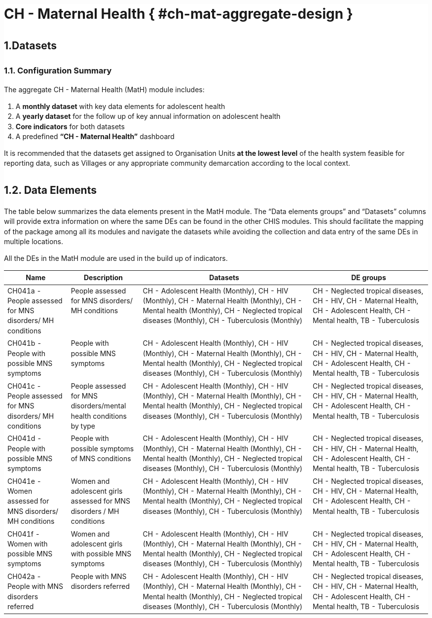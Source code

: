 ﻿# CH - Maternal Health { #ch-mat-aggregate-design }

## 1.Datasets

### 1.1. Configuration Summary

The aggregate CH - Maternal Health (MatH) module includes:

1. A **monthly dataset** with key data elements for adolescent health
2. A **yearly dataset** for the follow up of key annual information on adolescent health
3. **Core indicators** for both datasets
4. A predefined **“CH - Maternal Health”** dashboard

It is recommended that the datasets get assigned to Organisation Units **at the lowest level** of the health system feasible for reporting data, such as Villages or any appropriate community demarcation according to the local context.

## 1.2. Data Elements

The table below summarizes the data elements present in the MatH module. The “Data elements groups” and “Datasets” columns will provide extra information on where the same DEs can be found in the other CHIS modules. This should facilitate the mapping of the package among all its modules and navigate the datasets while avoiding the collection and data entry of the same DEs in multiple locations.

All the DEs in the MatH module are used in the build up of indicators.

| Name                                                                               | Description                                                                                                              | Datasets                                                                                                                                                                                    | DE groups                                                                                                                       |
|------------------------------------------------------------------------------------|--------------------------------------------------------------------------------------------------------------------------|---------------------------------------------------------------------------------------------------------------------------------------------------------------------------------------------|---------------------------------------------------------------------------------------------------------------------------------|
| CH041a - People assessed for MNS disorders/ MH conditions                          | People assessed for MNS disorders/ MH conditions                                                                         | CH - Adolescent Health (Monthly), CH - HIV (Monthly), CH - Maternal Health (Monthly), CH - Mental health (Monthly), CH - Neglected tropical diseases (Monthly), CH - Tuberculosis (Monthly) | CH - Neglected tropical diseases, CH - HIV, CH - Maternal Health, CH - Adolescent Health, CH - Mental health, TB - Tuberculosis |
| CH041b - People with possible MNS symptoms                                         | People with possible MNS symptoms                                                                                        | CH - Adolescent Health (Monthly), CH - HIV (Monthly), CH - Maternal Health (Monthly), CH - Mental health (Monthly), CH - Neglected tropical diseases (Monthly), CH - Tuberculosis (Monthly) | CH - Neglected tropical diseases, CH - HIV, CH - Maternal Health, CH - Adolescent Health, CH - Mental health, TB - Tuberculosis |
| CH041c - People assessed for MNS disorders/ MH conditions                          | People assessed for MNS disorders/mental health conditions by type                                                       | CH - Adolescent Health (Monthly), CH - HIV (Monthly), CH - Maternal Health (Monthly), CH - Mental health (Monthly), CH - Neglected tropical diseases (Monthly), CH - Tuberculosis (Monthly) | CH - Neglected tropical diseases, CH - HIV, CH - Maternal Health, CH - Adolescent Health, CH - Mental health, TB - Tuberculosis |
| CH041d - People with possible MNS symptoms                                         | People with possible symptoms of MNS conditions                                                                          | CH - Adolescent Health (Monthly), CH - HIV (Monthly), CH - Maternal Health (Monthly), CH - Mental health (Monthly), CH - Neglected tropical diseases (Monthly), CH - Tuberculosis (Monthly) | CH - Neglected tropical diseases, CH - HIV, CH - Maternal Health, CH - Adolescent Health, CH - Mental health, TB - Tuberculosis |
| CH041e - Women assessed for MNS disorders/ MH conditions                           | Women and adolescent girls assessed for MNS disorders / MH conditions                                                    | CH - Adolescent Health (Monthly), CH - HIV (Monthly), CH - Maternal Health (Monthly), CH - Mental health (Monthly), CH - Neglected tropical diseases (Monthly), CH - Tuberculosis (Monthly) | CH - Neglected tropical diseases, CH - HIV, CH - Maternal Health, CH - Adolescent Health, CH - Mental health, TB - Tuberculosis |
| CH041f - Women with possible MNS symptoms                                          | Women and adolescent girls with possible MNS symptoms                                                                    | CH - Adolescent Health (Monthly), CH - HIV (Monthly), CH - Maternal Health (Monthly), CH - Mental health (Monthly), CH - Neglected tropical diseases (Monthly), CH - Tuberculosis (Monthly) | CH - Neglected tropical diseases, CH - HIV, CH - Maternal Health, CH - Adolescent Health, CH - Mental health, TB - Tuberculosis |
| CH042a - People with MNS disorders referred                                        | People with MNS disorders referred                                                                                       | CH - Adolescent Health (Monthly), CH - HIV (Monthly), CH - Maternal Health (Monthly), CH - Mental health (Monthly), CH - Neglected tropical diseases (Monthly), CH - Tuberculosis (Monthly) | CH - Neglected tropical diseases, CH - HIV, CH - Maternal Health, CH - Adolescent Health, CH - Mental health, TB - Tuberculosis |